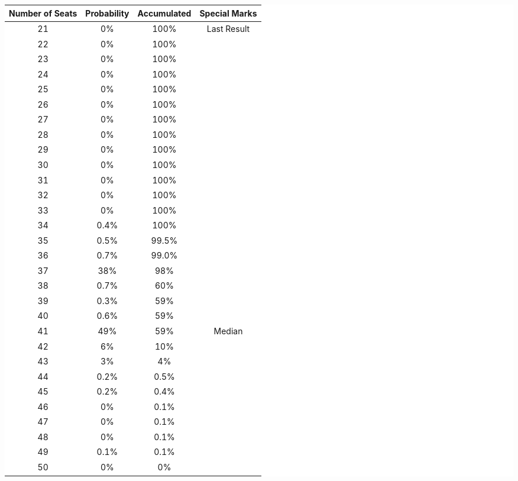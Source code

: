 | Number of Seats | Probability | Accumulated | Special Marks |
|:---------------:|:-----------:|:-----------:|:-------------:|
| 21 | 0% | 100% | Last Result |
| 22 | 0% | 100% |  |
| 23 | 0% | 100% |  |
| 24 | 0% | 100% |  |
| 25 | 0% | 100% |  |
| 26 | 0% | 100% |  |
| 27 | 0% | 100% |  |
| 28 | 0% | 100% |  |
| 29 | 0% | 100% |  |
| 30 | 0% | 100% |  |
| 31 | 0% | 100% |  |
| 32 | 0% | 100% |  |
| 33 | 0% | 100% |  |
| 34 | 0.4% | 100% |  |
| 35 | 0.5% | 99.5% |  |
| 36 | 0.7% | 99.0% |  |
| 37 | 38% | 98% |  |
| 38 | 0.7% | 60% |  |
| 39 | 0.3% | 59% |  |
| 40 | 0.6% | 59% |  |
| 41 | 49% | 59% | Median |
| 42 | 6% | 10% |  |
| 43 | 3% | 4% |  |
| 44 | 0.2% | 0.5% |  |
| 45 | 0.2% | 0.4% |  |
| 46 | 0% | 0.1% |  |
| 47 | 0% | 0.1% |  |
| 48 | 0% | 0.1% |  |
| 49 | 0.1% | 0.1% |  |
| 50 | 0% | 0% |  |
